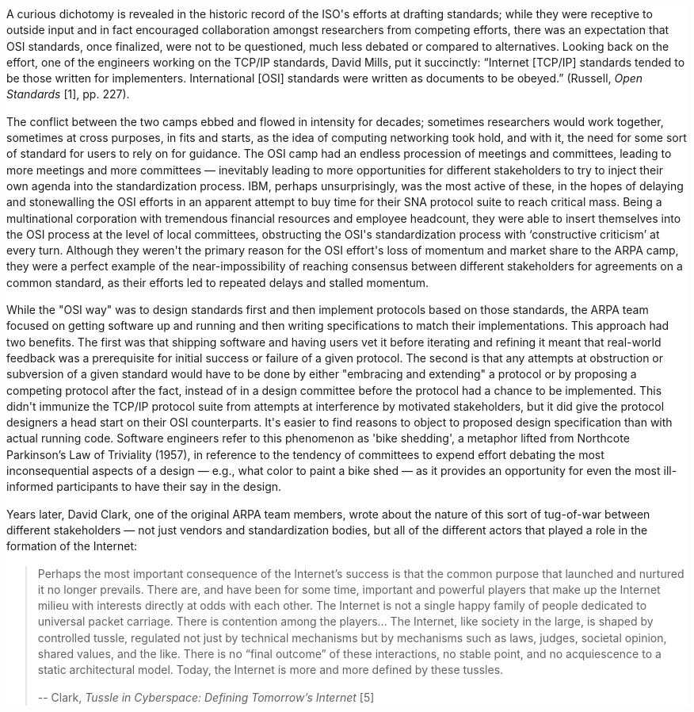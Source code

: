 A curious dichotomy is revealed in the historic record of the ISO's efforts at drafting standards; while they were receptive to outside input and in fact encouraged collaboration amongst researchers from competing efforts, there was an expectation that OSI standards, once finalized, were not to be questioned, much less debated or compared to alternatives. Looking back on the effort, one of the engineers working on the TCP/IP standards, David Mills, put it succinctly: “Internet [TCP/IP] standards tended to be those written for implementers. International [OSI] standards were written as documents to be obeyed.” (Russell, _Open Standards_ [1], pp. 227).

The conflict between the two camps ebbed and flowed in intensity for decades; sometimes researchers would work together, sometimes at cross purposes, in fits and starts, as the idea of computing networking took hold, and with it, the need for some sort of standard for users to rely on for guidance. The OSI camp had an endless procession of meetings and committees, leading to more meetings and more committees — inevitably leading to more opportunities for different stakeholders to try to inject their own agenda into the standardization process. IBM, perhaps unsurprisingly, was the most active of these, in the hopes of delaying and stonewalling the OSI efforts in an apparent attempt to buy time for their SNA protocol suite to reach critical mass. Being a multinational corporation with tremendous financial resources and employee headcount, they were able to insert themselves into the OSI process at the level of local committees, obstructing the OSI's standardization process with ‘constructive criticism’ at every turn. Although they weren't the primary reason for the OSI effort's loss of momentum and market share to the ARPA camp, they were a perfect example of the near-impossibility of reaching consensus between different stakeholders for agreements on a common standard, as their efforts led to repeated delays and stalled momentum.

While the "OSI way" was to design standards first and then implement protocols based on those standards, the ARPA team focused on getting software up and running and then writing specifications to match their implementations. This approach had two benefits. The first was that shipping software and having users vet it before iterating and refining it meant that real-world feedback was a prerequisite for initial success or failure of a given protocol. The second is that any attempts at obstruction or subversion of a given standard would have to be done by either "embracing and extending" a protocol or by proposing a competing protocol after the fact, instead of in a design committee before the protocol had a chance to be implemented. This didn't immunize the TCP/IP protocol suite from attempts at interference by motivated stakeholders, but it did give the protocol designers a head start on their OSI counterparts. It's easier to find reasons to object to proposed design specification than with actual running code. Software engineers refer to this phenomenon as 'bike shedding', a metaphor lifted from Northcote Parkinson’s Law of Triviality (1957), in reference to the tendency of committees to expend effort debating the most inconsequential aspects of a design — e.g., what color to paint a bike shed — as it provides an opportunity for even the most ill-informed participants to have their say in the design.

Years later, David Clark, one of the original ARPA team members, wrote about the nature of this sort of tug-of-war between different stakeholders — not just vendors and standardization bodies, but all of the different actors that played a role in the formation of the Internet:

> Perhaps the most important consequence of the Internet’s success is that the common purpose that launched and nurtured it no longer prevails. There are, and have been for some time, important and powerful players that make up the Internet milieu with interests directly at odds with each other. The Internet is not a single happy family of people dedicated to universal packet carriage. There is contention among the players... The Internet, like society in the large, is shaped by controlled tussle, regulated not just by technical mechanisms but by mechanisms such as laws, judges, societal opinion, shared values, and the like. There is no “final outcome” of these interactions, no stable point, and no acquiescence to a static architectural model. Today, the Internet is more and more defined by these tussles.
>
> -- Clark, _Tussle in Cyberspace: Defining Tomorrow’s Internet_ [5]
